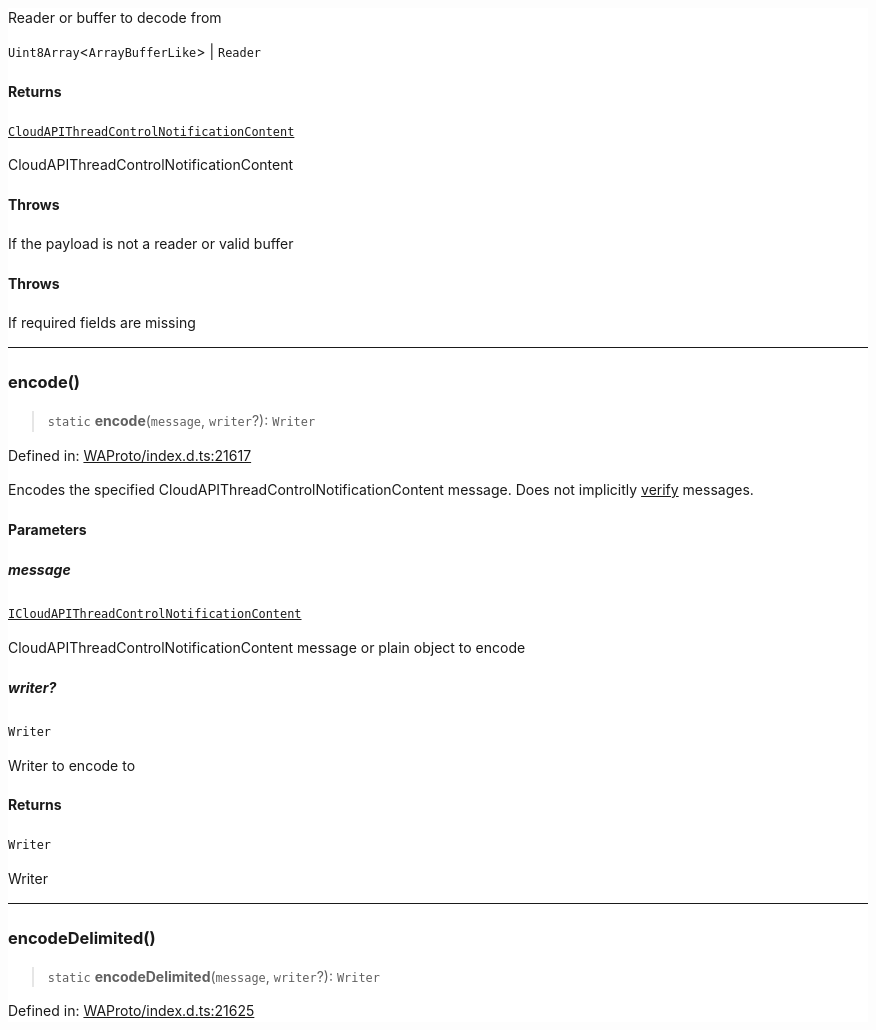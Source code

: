 Reader or buffer to decode from

`Uint8Array`\<`ArrayBufferLike`\> | `Reader`

#### Returns

[`CloudAPIThreadControlNotificationContent`](CloudAPIThreadControlNotificationContent.md)

CloudAPIThreadControlNotificationContent

#### Throws

If the payload is not a reader or valid buffer

#### Throws

If required fields are missing

***

### encode()

> `static` **encode**(`message`, `writer`?): `Writer`

Defined in: [WAProto/index.d.ts:21617](https://github.com/Fokusdotid/bail/blob/546bbbb35e652e95f45982a71bee62b2c682e4eb/WAProto/index.d.ts#L21617)

Encodes the specified CloudAPIThreadControlNotificationContent message. Does not implicitly [verify](CloudAPIThreadControlNotificationContent.md#verify) messages.

#### Parameters

##### message

[`ICloudAPIThreadControlNotificationContent`](../interfaces/ICloudAPIThreadControlNotificationContent.md)

CloudAPIThreadControlNotificationContent message or plain object to encode

##### writer?

`Writer`

Writer to encode to

#### Returns

`Writer`

Writer

***

### encodeDelimited()

> `static` **encodeDelimited**(`message`, `writer`?): `Writer`

Defined in: [WAProto/index.d.ts:21625](https://github.com/Fokusdotid/bail/blob/546bbbb35e652e95f45982a71bee62b2c682e4eb/WAProto/index.d.ts#L21625)
